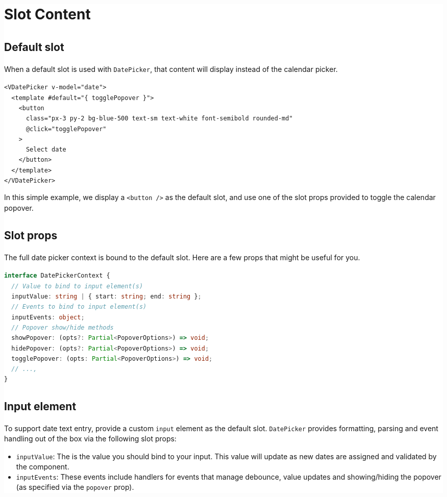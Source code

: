 # Slot Content

## Default slot

When a default slot is used with `DatePicker`, that content will display instead of the calendar picker.

<Example centered>
  <DateSimpleSlot />
</Example>

```vue
<VDatePicker v-model="date">
  <template #default="{ togglePopover }">
    <button
      class="px-3 py-2 bg-blue-500 text-sm text-white font-semibold rounded-md"
      @click="togglePopover"
    >
      Select date
    </button>
  </template>
</VDatePicker>
```

In this simple example, we display a `<button />` as the default slot, and use one of the slot props provided to toggle the calendar popover.

## Slot props

The full date picker context is bound to the default slot. Here are a few props that might be useful for you. 

```ts
interface DatePickerContext {
  // Value to bind to input element(s)
  inputValue: string | { start: string; end: string }; 
  // Events to bind to input element(s)
  inputEvents: object;
  // Popover show/hide methods
  showPopover: (opts?: Partial<PopoverOptions>) => void;
  hidePopover: (opts?: Partial<PopoverOptions>) => void;
  togglePopover: (opts: Partial<PopoverOptions>) => void;
  // ...,
}
```

## Input element

To support date text entry, provide a custom `input` element as the default slot. `DatePicker` provides formatting, parsing and event handling out of the box via the following slot props:

- `inputValue`: The is the value you should bind to your input. This value will update as new dates are assigned and validated by the component.
- `inputEvents`: These events include handlers for events that manage debounce, value updates and showing/hiding the popover (as specified via the `popover` prop).
